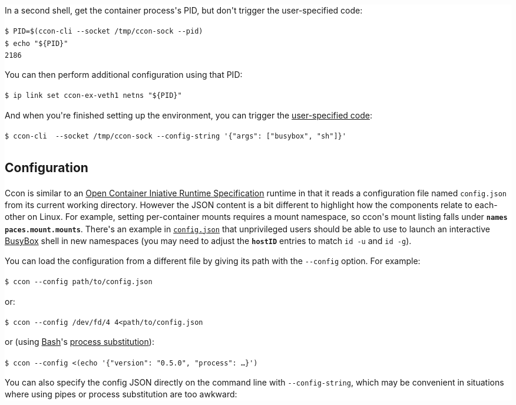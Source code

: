 In a second shell, get the container process's PID, but don't trigger
the user-specified code:

```
$ PID=$(ccon-cli --socket /tmp/ccon-sock --pid)
$ echo "${PID}"
2186
```

You can then perform additional configuration using that PID:

```
$ ip link set ccon-ex-veth1 netns "${PID}"
```

And when you're finished setting up the environment, you can trigger
the [user-specified code](#process):

```
$ ccon-cli  --socket /tmp/ccon-sock --config-string '{"args": ["busybox", "sh"]}'
```

## Configuration

Ccon is similar to an [Open Container Iniative Runtime
Specification][runtime-spec] runtime in that it reads a configuration
file named `config.json` from its current working directory.  However
the JSON content is a bit different to highlight how the components
relate to each-other on Linux.  For example, setting per-container
mounts requires a mount namespace, so ccon's mount listing falls under
**`namespaces.mount.mounts`**.  There's an example in
[`config.json`](config.json) that unprivileged users should be able to
use to launch an interactive [BusyBox][] shell in new namespaces (you
may need to adjust the **`hostID`** entries to match `id -u` and `id
-g`).

You can load the configuration from a different file by giving its
path with the `--config` option.  For example:

```
$ ccon --config path/to/config.json
```

or:

```
$ ccon --config /dev/fd/4 4<path/to/config.json
```

or (using [Bash][bash]'s [process
substitution][bash-process-substitution]):

```
$ ccon --config <(echo '{"version": "0.5.0", "process": …}')
```

You can also specify the config JSON directly on the command line with
`--config-string`, which may be convenient in situations where using
pipes or process substitution are too awkward:


[runtime-spec]: https://github.com/opencontainers/runtime-spec
[bash]: https://www.gnu.org/software/bash/
[bash-process-substitution]: https://www.gnu.org/software/bash/manual/html_node/Process-Substitution.html
[BusyBox]: http://www.busybox.net/
[dsa-4073]: https://www.debian.org/security/2017/dsa-4073
[GCC]: https://gcc.gnu.org/
[glibc]: https://www.gnu.org/software/libc/
[glibc-license]: https://sourceware.org/git/?p=glibc.git;a=blob;f=COPYING.LIB;hb=glibc-2.22
[glibc-77356912]: https://sourceware.org/git/?p=glibc.git;a=commit;h=77356912e83601fd0240d22fe4d960348b82b5c3
[glibc-bug-19347]: https://sourceware.org/bugzilla/show_bug.cgi?id=19347
[indent]: https://www.gnu.org/software/indent/
[Jansson]: http://www.digip.org/jansson/
[jansson-license]: https://github.com/akheron/jansson/blob/v2.7/LICENSE
[libcap-ng]: http://people.redhat.com/sgrubb/libcap-ng/
[libcap-ng-license]: https://github.com/stevegrubb/libcap-ng/blob/v0.7.9/COPYING.LIB
[linux]: https://www.kernel.org/
[make]: https://www.gnu.org/software/make/
[Nginx]: http://nginx.org/
[pkg-config]: https://www.freedesktop.org/wiki/Software/pkg-config/
[semver]: https://semver.org/spec/v2.0.0.html
[systemd-container-interface]: https://www.freedesktop.org/wiki/Software/systemd/ContainerInterface/
[GPL-compatible]: https://www.gnu.org/licenses/license-list.html#GPLCompatibleLicenses
[mit]: https://www.gnu.org/licenses/license-list.html#Expat
[lgpl-2.1]: https://www.gnu.org/licenses/license-list.html#LGPLv2.1
[Gentoo]: https://gentoo.org
[dev-libs/jansson]: https://packages.gentoo.org/package/dev-libs/jansson
[dev-util/indent]: https://packages.gentoo.org/package/dev-util/indent
[dev-util/pkgconfig]: https://packages.gentoo.org/package/dev-util/pkgconfig
[sys-devel/gcc]: https://packages.gentoo.org/package/sys-devel/gcc
[sys-devel/make]: https://packages.gentoo.org/package/sys-devel/make
[sys-kernel/linux-headers]: https://packages.gentoo.org/package/sys-kernel/linux-headers
[sys-libs/glibc]: https://packages.gentoo.org/package/sys-libs/glibc
[sys-libs/libcap-ng]: https://packages.gentoo.org/package/sys-libs/libcap-ng
[cgdelete.1]: http://sourceforge.net/p/libcg/libcg/ci/master/tree/doc/man/cgdelete.1
[id.1]: http://man7.org/linux/man-pages/man1/id.1.html
[nsenter.1]: http://man7.org/linux/man-pages/man1/nsenter.1.html
[test.1p]: http://pubs.opengroup.org/onlinepubs/9699919799/utilities/test.html
[tty.1p]: http://pubs.opengroup.org/onlinepubs/9699919799/utilities/tty.html
[unshare.1]: http://man7.org/linux/man-pages/man1/unshare.1.html
[chdir.2]: http://man7.org/linux/man-pages/man2/chdir.2.html
[clone.2]: http://man7.org/linux/man-pages/man2/clone.2.html
[dup.2]: http://man7.org/linux/man-pages/man2/dup.2.html
[execveat.2]: http://man7.org/linux/man-pages/man2/execveat.2.html
[execveat.2.versions]: http://man7.org/linux/man-pages/man2/execveat.2.html#VERSIONS
[getgroups.2]: http://man7.org/linux/man-pages/man2/getgroups.2.html
[gethostname.2]: http://man7.org/linux/man-pages/man2/gethostname.2.html
[mount.2]: http://man7.org/linux/man-pages/man2/mount.2.html
[pivot_root.2]: http://man7.org/linux/man-pages/man2/pivot_root.2.html
[setgid.2]: http://man7.org/linux/man-pages/man2/setgid.2.html
[setuid.2]: http://man7.org/linux/man-pages/man2/setuid.2.html
[syscall.2]: http://man7.org/linux/man-pages/man2/syscall.2.html
[recv.2]: http://man7.org/linux/man-pages/man2/recv.2.html
[environ.3p]: https://www.kernel.org/pub/linux/docs/man-pages/man-pages-posix/
[exec.3]: http://man7.org/linux/man-pages/man3/exec.3.html
[getcwd.3]: http://man7.org/linux/man-pages/man3/getcwd.3.html
[grantpt.3p]: http://pubs.opengroup.org/onlinepubs/9699919799/functions/grantpt.html
[mkdir.3p]: http://pubs.opengroup.org/onlinepubs/9699919799/functions/mkdir.html
[posix_openpt.3p]: http://pubs.opengroup.org/onlinepubs/9699919799/functions/posix_openpt.html
[stdin.3]: http://man7.org/linux/man-pages/man3/stdin.3.html
[pts.4]: http://man7.org/linux/man-pages/man4/pty.4.html
[filesystems.5]: http://man7.org/linux/man-pages/man5/filesystems.5.html
[lxc.container.conf.5]: https://linuxcontainers.org/lxc/manpages/man5/lxc.container.conf.5.html
[proc.5]: https://linuxcontainers.org/lxc/manpages/man5/proc.5.html
[ascii.7]: http://man7.org/linux/man-pages/man7/ascii.7.html
[capabilities.7]: http://man7.org/linux/man-pages/man7/capabilities.7.html
[namespaces.7]: http://man7.org/linux/man-pages/man7/namespaces.7.html
[pid_namespaces.7]: http://man7.org/linux/man-pages/man7/pid_namespaces.7.html
[pty.7]: http://man7.org/linux/man-pages/man7/pty.7.html
[signal.7]: http://man7.org/linux/man-pages/man7/signal.7.html
[socket.7]: http://man7.org/linux/man-pages/man7/socket.7.html
[unix.7]: http://man7.org/linux/man-pages/man7/unix.7.html
[user_namespaces.7]: http://man7.org/linux/man-pages/man7/user_namespaces.7.html
[mount.8]: http://man7.org/linux/man-pages/man8/pty.8.html
[switch_root.8.notes]: http://man7.org/linux/man-pages/man8/switch_root.8.html#NOTES
[cgroups]: https://www.kernel.org/doc/Documentation/cgroup-v1/cgroups.txt
[cgroups-unified]: https://www.kernel.org/doc/Documentation/cgroup-v2.txt
[devpts]: https://www.kernel.org/doc/Documentation/filesystems/devpts.txt
[rfc1345.s5]: https://tools.ietf.org/html/rfc1345#section-5
[sd_listen_fds]: https://www.freedesktop.org/software/systemd/man/sd_listen_fds.html